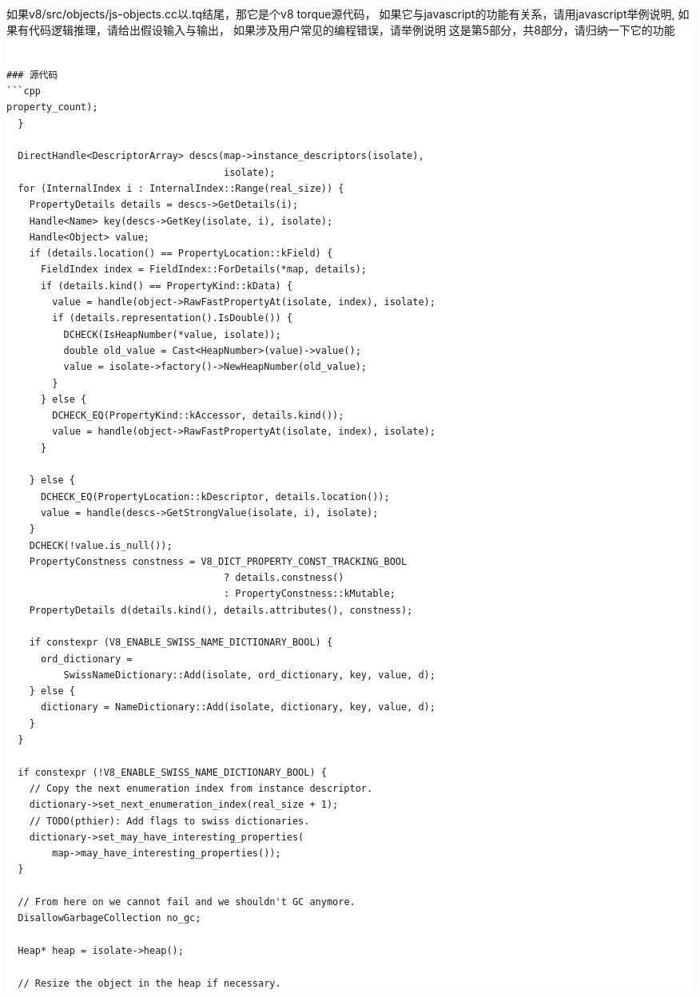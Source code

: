 如果v8/src/objects/js-objects.cc以.tq结尾，那它是个v8 torque源代码，
如果它与javascript的功能有关系，请用javascript举例说明,
如果有代码逻辑推理，请给出假设输入与输出，
如果涉及用户常见的编程错误，请举例说明
这是第5部分，共8部分，请归纳一下它的功能
```

### 源代码
```cpp
property_count);
  }

  DirectHandle<DescriptorArray> descs(map->instance_descriptors(isolate),
                                      isolate);
  for (InternalIndex i : InternalIndex::Range(real_size)) {
    PropertyDetails details = descs->GetDetails(i);
    Handle<Name> key(descs->GetKey(isolate, i), isolate);
    Handle<Object> value;
    if (details.location() == PropertyLocation::kField) {
      FieldIndex index = FieldIndex::ForDetails(*map, details);
      if (details.kind() == PropertyKind::kData) {
        value = handle(object->RawFastPropertyAt(isolate, index), isolate);
        if (details.representation().IsDouble()) {
          DCHECK(IsHeapNumber(*value, isolate));
          double old_value = Cast<HeapNumber>(value)->value();
          value = isolate->factory()->NewHeapNumber(old_value);
        }
      } else {
        DCHECK_EQ(PropertyKind::kAccessor, details.kind());
        value = handle(object->RawFastPropertyAt(isolate, index), isolate);
      }

    } else {
      DCHECK_EQ(PropertyLocation::kDescriptor, details.location());
      value = handle(descs->GetStrongValue(isolate, i), isolate);
    }
    DCHECK(!value.is_null());
    PropertyConstness constness = V8_DICT_PROPERTY_CONST_TRACKING_BOOL
                                      ? details.constness()
                                      : PropertyConstness::kMutable;
    PropertyDetails d(details.kind(), details.attributes(), constness);

    if constexpr (V8_ENABLE_SWISS_NAME_DICTIONARY_BOOL) {
      ord_dictionary =
          SwissNameDictionary::Add(isolate, ord_dictionary, key, value, d);
    } else {
      dictionary = NameDictionary::Add(isolate, dictionary, key, value, d);
    }
  }

  if constexpr (!V8_ENABLE_SWISS_NAME_DICTIONARY_BOOL) {
    // Copy the next enumeration index from instance descriptor.
    dictionary->set_next_enumeration_index(real_size + 1);
    // TODO(pthier): Add flags to swiss dictionaries.
    dictionary->set_may_have_interesting_properties(
        map->may_have_interesting_properties());
  }

  // From here on we cannot fail and we shouldn't GC anymore.
  DisallowGarbageCollection no_gc;

  Heap* heap = isolate->heap();

  // Resize the object in the heap if necessary.
```